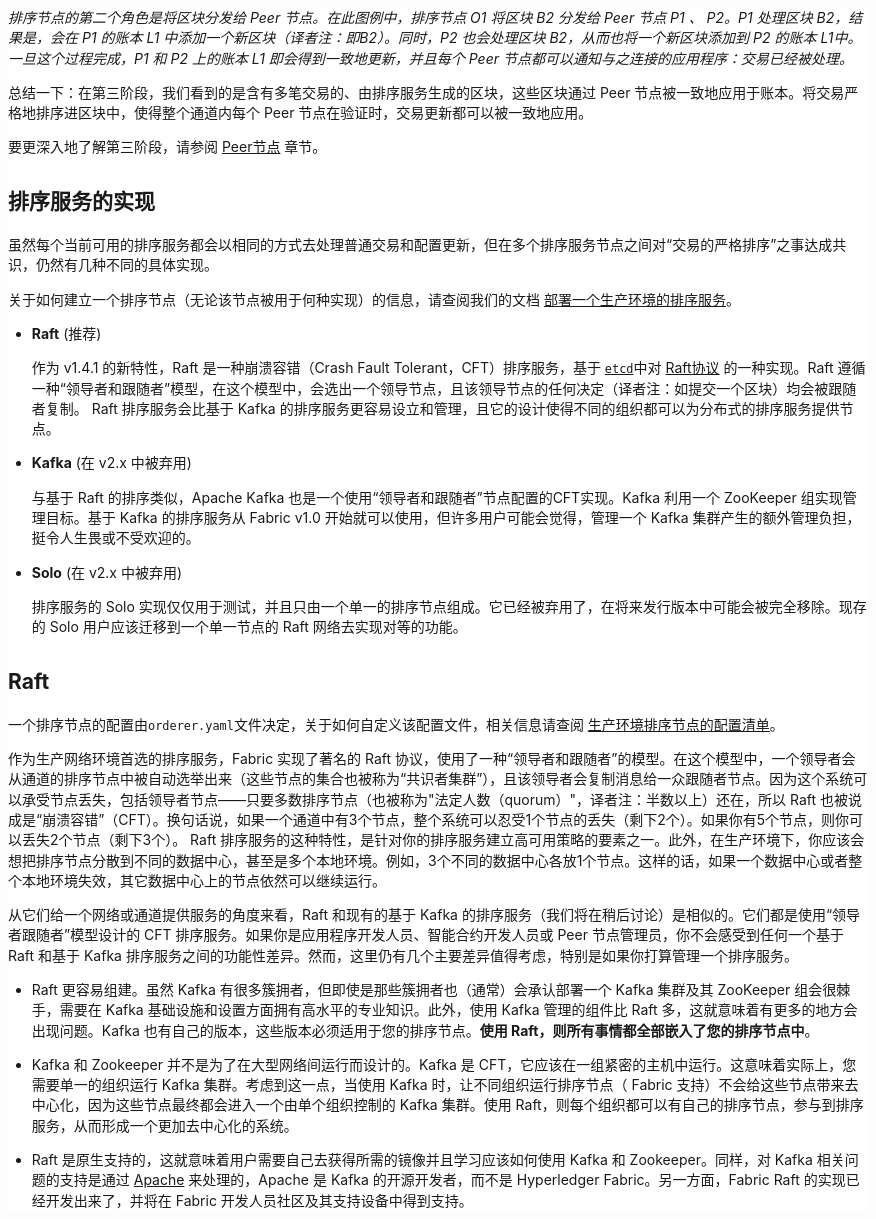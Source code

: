 *排序节点的第二个角色是将区块分发给 Peer 节点。在此图例中，排序节点 O1 将区块 B2 分发给 Peer 节点 P1 、 P2。P1 处理区块 B2，结果是，会在 P1 的账本 L1 中添加一个新区块（译者注：即B2）。同时，P2 也会处理区块 B2，从而也将一个新区块添加到 P2 的账本 L1中。一旦这个过程完成，P1 和 P2 上的账本 L1 即会得到一致地更新，并且每个 Peer 节点都可以通知与之连接的应用程序：交易已经被处理。*

总结一下：在第三阶段，我们看到的是含有多笔交易的、由排序服务生成的区块，这些区块通过 Peer 节点被一致地应用于账本。将交易严格地排序进区块中，使得整个通道内每个 Peer 节点在验证时，交易更新都可以被一致地应用。

要更深入地了解第三阶段，请参阅 [Peer节点](../peers/peers.html#phase-3-validation-and-commit) 章节。


## 排序服务的实现

虽然每个当前可用的排序服务都会以相同的方式去处理普通交易和配置更新，但在多个排序服务节点之间对“交易的严格排序”之事达成共识，仍然有几种不同的具体实现。

关于如何建立一个排序节点（无论该节点被用于何种实现）的信息，请查阅我们的文档 [部署一个生产环境的排序服务](../deployorderer/ordererplan.html)。

* **Raft** (推荐)

  作为 v1.4.1 的新特性，Raft 是一种崩溃容错（Crash Fault Tolerant，CFT）排序服务，基于 [`etcd`](https://coreos.com/etcd/)中对 [Raft协议](https://raft.github.io/raft.pdf) 的一种实现。Raft 遵循一种“领导者和跟随者”模型，在这个模型中，会选出一个领导节点，且该领导节点的任何决定（译者注：如提交一个区块）均会被跟随者复制。 Raft 排序服务会比基于 Kafka 的排序服务更容易设立和管理，且它的设计使得不同的组织都可以为分布式的排序服务提供节点。

* **Kafka** (在 v2.x 中被弃用)

  与基于 Raft 的排序类似，Apache Kafka 也是一个使用“领导者和跟随者”节点配置的CFT实现。Kafka 利用一个 ZooKeeper 组实现管理目标。基于 Kafka 的排序服务从 Fabric v1.0 开始就可以使用，但许多用户可能会觉得，管理一个 Kafka 集群产生的额外管理负担，挺令人生畏或不受欢迎的。

* **Solo** (在 v2.x 中被弃用)

  排序服务的 Solo 实现仅仅用于测试，并且只由一个单一的排序节点组成。它已经被弃用了，在将来发行版本中可能会被完全移除。现存的 Solo 用户应该迁移到一个单一节点的 Raft 网络去实现对等的功能。


## Raft

一个排序节点的配置由`orderer.yaml`文件决定，关于如何自定义该配置文件，相关信息请查阅 [生产环境排序节点的配置清单](../deployorderer/ordererchecklist.html)。

作为生产网络环境首选的排序服务，Fabric 实现了著名的 Raft 协议，使用了一种“领导者和跟随者”的模型。在这个模型中，一个领导者会从通道的排序节点中被自动选举出来（这些节点的集合也被称为“共识者集群”），且该领导者会复制消息给一众跟随者节点。因为这个系统可以承受节点丢失，包括领导者节点——只要多数排序节点（也被称为"法定人数（quorum）"，译者注：半数以上）还在，所以 Raft 也被说成是“崩溃容错”（CFT）。换句话说，如果一个通道中有3个节点，整个系统可以忍受1个节点的丢失（剩下2个）。如果你有5个节点，则你可以丢失2个节点（剩下3个）。 Raft 排序服务的这种特性，是针对你的排序服务建立高可用策略的要素之一。此外，在生产环境下，你应该会想把排序节点分散到不同的数据中心，甚至是多个本地环境。例如，3个不同的数据中心各放1个节点。这样的话，如果一个数据中心或者整个本地环境失效，其它数据中心上的节点依然可以继续运行。

从它们给一个网络或通道提供服务的角度来看，Raft 和现有的基于 Kafka 的排序服务（我们将在稍后讨论）是相似的。它们都是使用“领导者跟随者”模型设计的 CFT 排序服务。如果你是应用程序开发人员、智能合约开发人员或 Peer 节点管理员，你不会感受到任何一个基于 Raft 和基于 Kafka 排序服务之间的功能性差异。然而，这里仍有几个主要差异值得考虑，特别是如果你打算管理一个排序服务。


* Raft 更容易组建。虽然 Kafka 有很多簇拥者，但即使是那些簇拥者也（通常）会承认部署一个 Kafka 集群及其 ZooKeeper 组会很棘手，需要在 Kafka 基础设施和设置方面拥有高水平的专业知识。此外，使用 Kafka 管理的组件比 Raft 多，这就意味着有更多的地方会出现问题。Kafka 也有自己的版本，这些版本必须适用于您的排序节点。**使用 Raft，则所有事情都全部嵌入了您的排序节点中**。

* Kafka 和 Zookeeper 并不是为了在大型网络间运行而设计的。Kafka 是 CFT，它应该在一组紧密的主机中运行。这意味着实际上，您需要单一的组织运行 Kafka 集群。考虑到这一点，当使用 Kafka 时，让不同组织运行排序节点（ Fabric 支持）不会给这些节点带来去中心化，因为这些节点最终都会进入一个由单个组织控制的 Kafka 集群。使用 Raft，则每个组织都可以有自己的排序节点，参与到排序服务，从而形成一个更加去中心化的系统。

* Raft 是原生支持的，这就意味着用户需要自己去获得所需的镜像并且学习应该如何使用 Kafka 和 Zookeeper。同样，对 Kafka 相关问题的支持是通过 [Apache](https://kafka.apache.org/) 来处理的，Apache 是 Kafka 的开源开发者，而不是 Hyperledger Fabric。另一方面，Fabric Raft 的实现已经开发出来了，并将在 Fabric 开发人员社区及其支持设备中得到支持。
